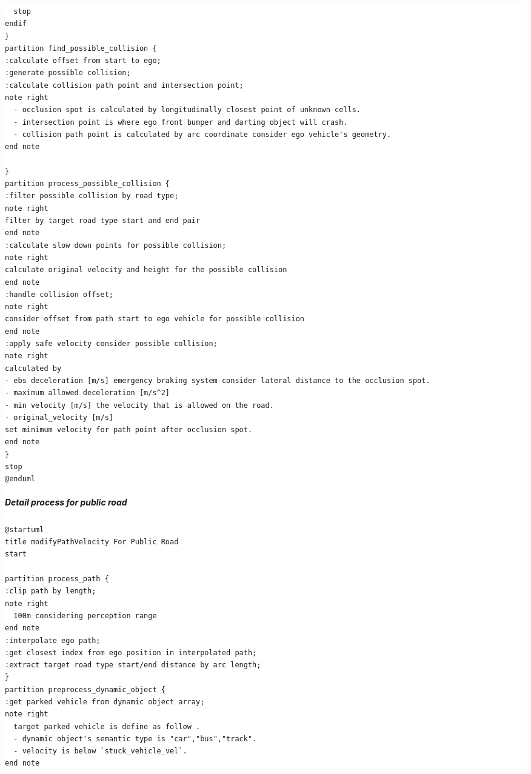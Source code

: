 ```plantuml
  stop
endif
}
partition find_possible_collision {
:calculate offset from start to ego;
:generate possible collision;
:calculate collision path point and intersection point;
note right
  - occlusion spot is calculated by longitudinally closest point of unknown cells.
  - intersection point is where ego front bumper and darting object will crash.
  - collision path point is calculated by arc coordinate consider ego vehicle's geometry.
end note

}
partition process_possible_collision {
:filter possible collision by road type;
note right
filter by target road type start and end pair
end note
:calculate slow down points for possible collision;
note right
calculate original velocity and height for the possible collision
end note
:handle collision offset;
note right
consider offset from path start to ego vehicle for possible collision
end note
:apply safe velocity consider possible collision;
note right
calculated by
- ebs deceleration [m/s] emergency braking system consider lateral distance to the occlusion spot.
- maximum allowed deceleration [m/s^2]
- min velocity [m/s] the velocity that is allowed on the road.
- original_velocity [m/s]
set minimum velocity for path point after occlusion spot.
end note
}
stop
@enduml
```

##### Detail process for public road

```plantuml
@startuml
title modifyPathVelocity For Public Road
start

partition process_path {
:clip path by length;
note right
  100m considering perception range
end note
:interpolate ego path;
:get closest index from ego position in interpolated path;
:extract target road type start/end distance by arc length;
}
partition preprocess_dynamic_object {
:get parked vehicle from dynamic object array;
note right
  target parked vehicle is define as follow .
  - dynamic object's semantic type is "car","bus","track".
  - velocity is below `stuck_vehicle_vel`.
end note
```